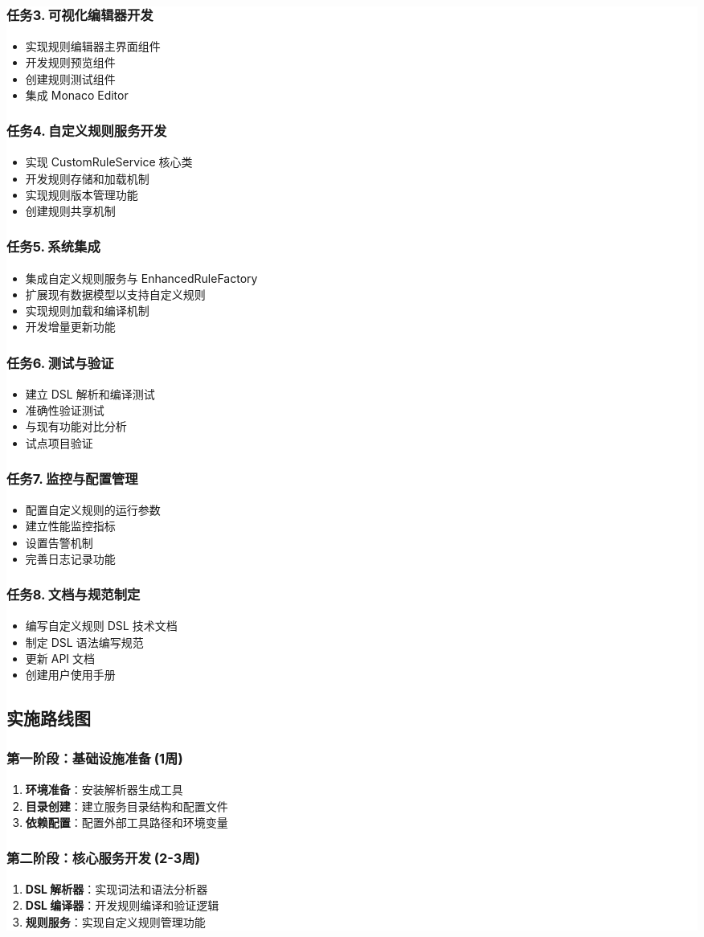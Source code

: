### 任务3. 可视化编辑器开发
- 实现规则编辑器主界面组件
- 开发规则预览组件
- 创建规则测试组件
- 集成 Monaco Editor

### 任务4. 自定义规则服务开发
- 实现 CustomRuleService 核心类
- 开发规则存储和加载机制
- 实现规则版本管理功能
- 创建规则共享机制

### 任务5. 系统集成
- 集成自定义规则服务与 EnhancedRuleFactory
- 扩展现有数据模型以支持自定义规则
- 实现规则加载和编译机制
- 开发增量更新功能

### 任务6. 测试与验证
- 建立 DSL 解析和编译测试
- 准确性验证测试
- 与现有功能对比分析
- 试点项目验证

### 任务7. 监控与配置管理
- 配置自定义规则的运行参数
- 建立性能监控指标
- 设置告警机制
- 完善日志记录功能

### 任务8. 文档与规范制定
- 编写自定义规则 DSL 技术文档
- 制定 DSL 语法编写规范
- 更新 API 文档
- 创建用户使用手册

## 实施路线图

### 第一阶段：基础设施准备 (1周)
1. **环境准备**：安装解析器生成工具
2. **目录创建**：建立服务目录结构和配置文件
3. **依赖配置**：配置外部工具路径和环境变量

### 第二阶段：核心服务开发 (2-3周)
1. **DSL 解析器**：实现词法和语法分析器
2. **DSL 编译器**：开发规则编译和验证逻辑
3. **规则服务**：实现自定义规则管理功能
